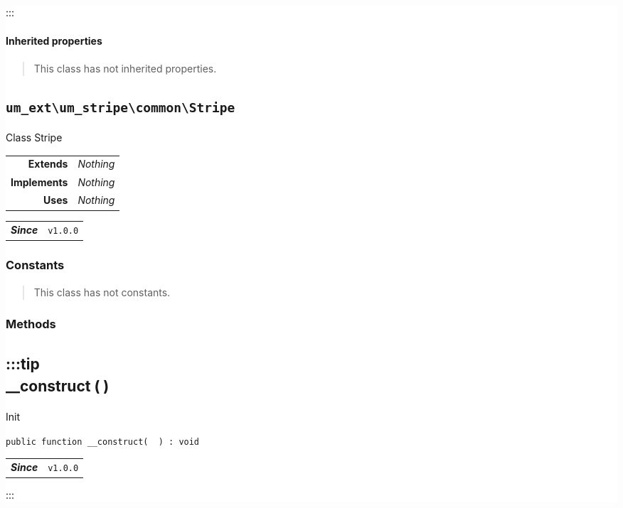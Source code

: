 
:::


#### <span style="display: none;">\um_ext\um_stripe\common\Request_Handler</span> Inherited properties
> This class has not inherited properties.
        
##  `um_ext\um_stripe\common\Stripe`    

Class Stripe






|     |     |
| ---:|:--- |
| **Extends** |_Nothing_|
| **Implements** |_Nothing_|
| **Uses** |_Nothing_|

| | |
|:--------:| ----------- |
| ***Since*** |`v1.0.0`<br />|


### <span style="display: none;">\um_ext\um_stripe\common\Stripe</span> Constants
> This class has not constants.

### <span style="display: none;">\um_ext\um_stripe\common\Stripe</span> Methods
  
:::tip <a id="um_ext-um_stripe-common-Stripe::__construct" style="display: block; position: relative; top: -5rem; visibility: hidden;"></a> __construct ( )   
-----

Init

```php:no-line-numbers
public function __construct(  ) : void
```



| | |
|:--------:| ----------- |
| ***Since*** |`v1.0.0`<br />|




:::

  